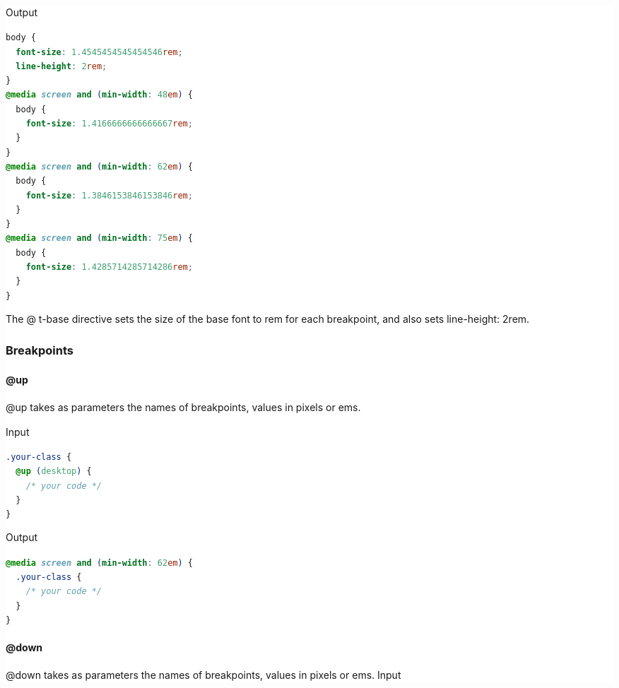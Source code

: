 Output

```css
body {
  font-size: 1.4545454545454546rem;
  line-height: 2rem;
}
@media screen and (min-width: 48em) {
  body {
    font-size: 1.4166666666666667rem;
  }
}
@media screen and (min-width: 62em) {
  body {
    font-size: 1.3846153846153846rem;
  }
}
@media screen and (min-width: 75em) {
  body {
    font-size: 1.4285714285714286rem;
  }
}
```

The @ t-base directive sets the size of the base font to rem for each breakpoint, and also sets line-height: 2rem.

### Breakpoints

#### @up

@up takes as parameters the names of breakpoints, values in pixels or ems.

Input

```css
.your-class {
  @up (desktop) {
    /* your code */
  }
}
```

Output

```css
@media screen and (min-width: 62em) {
  .your-class {
    /* your code */
  }
}
```

#### @down

@down takes as parameters the names of breakpoints, values in pixels or ems.
Input
